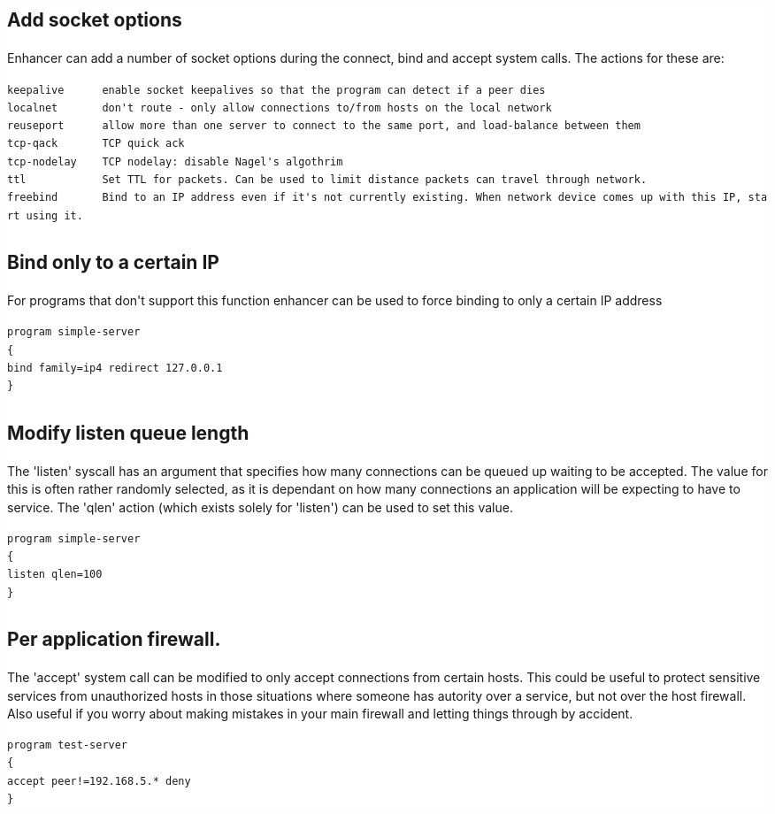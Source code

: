 ## Add socket options

Enhancer can add a number of socket options during the connect, bind and accept system calls. The actions for these are:

```
keepalive      enable socket keepalives so that the program can detect if a peer dies
localnet       don't route - only allow connections to/from hosts on the local network
reuseport      allow more than one server to connect to the same port, and load-balance between them
tcp-qack       TCP quick ack
tcp-nodelay    TCP nodelay: disable Nagel's algothrim
ttl            Set TTL for packets. Can be used to limit distance packets can travel through network.
freebind       Bind to an IP address even if it's not currently existing. When network device comes up with this IP, start using it.
```

## Bind only to a certain IP

For programs that don't support this function enhancer can be used to force binding to only a certain IP address

```
program simple-server
{
bind family=ip4 redirect 127.0.0.1
}
```

## Modify listen queue length

The 'listen' syscall has an argument that specifies how many connections can be queued up waiting to be accepted. The value for this is often rather randomly selected, as it is dependant on how many connections an application will be expecting to have to service. The 'qlen' action (which exists solely for 'listen') can be used to set this value.

```
program simple-server
{
listen qlen=100
}
```

## Per application firewall.

The 'accept' system call can be modified to only accept connections from certain hosts. This could be useful to protect sensitive services from unauthorized hosts in those situations where someone has autority over a service, but not over the host firewall. Also useful if you worry about making mistakes in your main firewall and letting things through by accident.

```
program test-server
{
accept peer!=192.168.5.* deny
}
```
